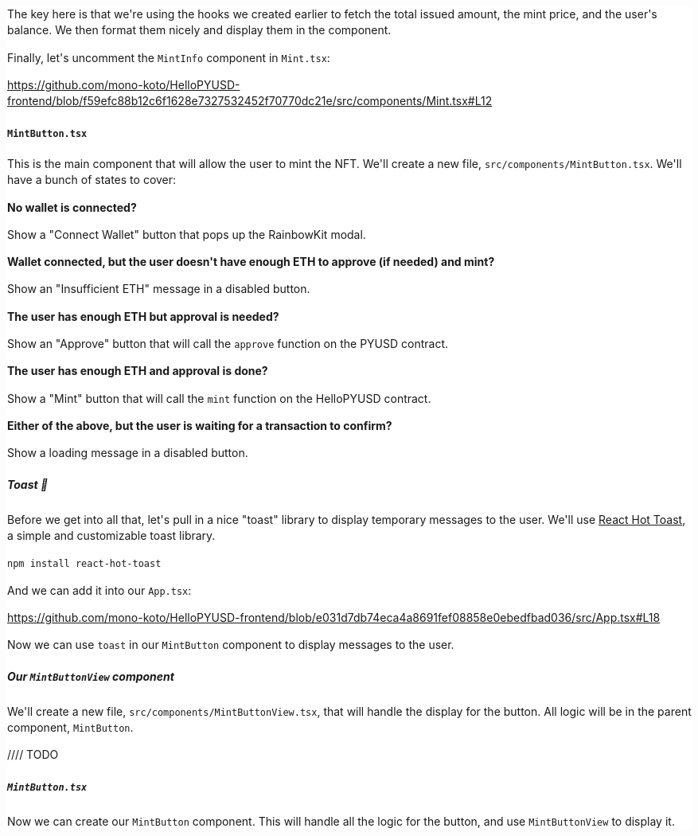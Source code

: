 The key here is that we're using the hooks we created earlier to fetch the total issued amount, the mint price, and the user's balance. We then format them nicely and display them in the component.

Finally, let's uncomment the `MintInfo` component in `Mint.tsx`:

https://github.com/mono-koto/HelloPYUSD-frontend/blob/f59efc88b12c6f1628e7327532452f70770dc21e/src/components/Mint.tsx#L12

#### `MintButton.tsx`

This is the main component that will allow the user to mint the NFT. We'll create a new file, `src/components/MintButton.tsx`. We'll have a bunch of states to cover:

**No wallet is connected?**

Show a "Connect Wallet" button that pops up the RainbowKit modal.

**Wallet connected, but the user doesn't have enough ETH to approve (if needed) and mint?**

Show an "Insufficient ETH" message in a disabled button.

**The user has enough ETH but approval is needed?**

Show an "Approve" button that will call the `approve` function on the PYUSD contract.

**The user has enough ETH and approval is done?**

Show a "Mint" button that will call the `mint` function on the HelloPYUSD contract.

**Either of the above, but the user is waiting for a transaction to confirm?**

Show a loading message in a disabled button.

##### Toast 🍞

Before we get into all that, let's pull in a nice "toast" library to display temporary messages to the user. We'll use [React Hot Toast](https://react-hot-toast.com/), a simple and customizable toast library.

```shell
npm install react-hot-toast
```

And we can add it into our `App.tsx`:

https://github.com/mono-koto/HelloPYUSD-frontend/blob/e031d7db74eca4a8691fef08858e0ebedfbad036/src/App.tsx#L18

Now we can use `toast` in our `MintButton` component to display messages to the user.

##### Our `MintButtonView` component

We'll create a new file, `src/components/MintButtonView.tsx`, that will handle the display for the button. All logic will be in the parent component, `MintButton`.

//// TODO

##### `MintButton.tsx`

Now we can create our `MintButton` component. This will handle all the logic for the button, and use `MintButtonView` to display it.
